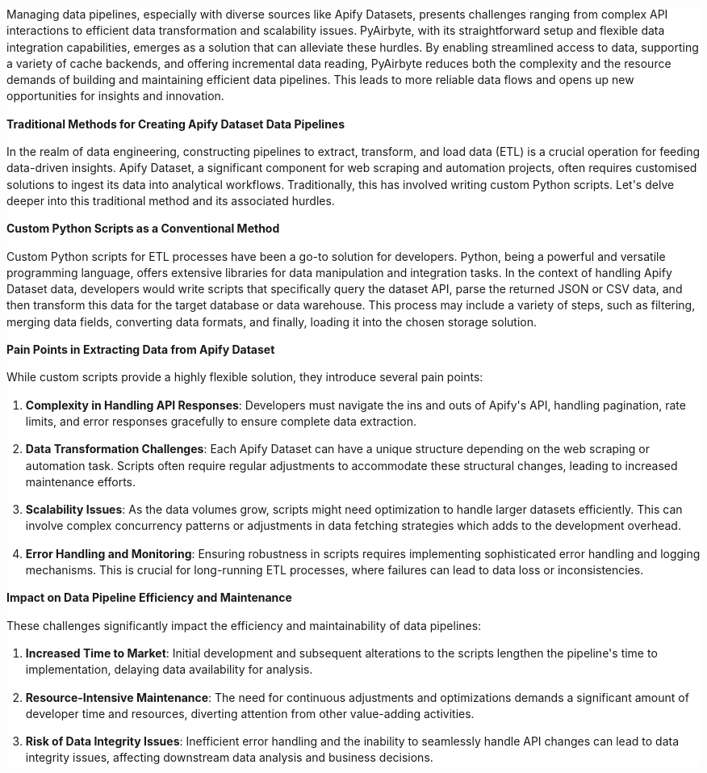Managing data pipelines, especially with diverse sources like Apify Datasets, presents challenges ranging from complex API interactions to efficient data transformation and scalability issues. PyAirbyte, with its straightforward setup and flexible data integration capabilities, emerges as a solution that can alleviate these hurdles. By enabling streamlined access to data, supporting a variety of cache backends, and offering incremental data reading, PyAirbyte reduces both the complexity and the resource demands of building and maintaining efficient data pipelines. This leads to more reliable data flows and opens up new opportunities for insights and innovation.

**Traditional Methods for Creating Apify Dataset Data Pipelines**

In the realm of data engineering, constructing pipelines to extract, transform, and load data (ETL) is a crucial operation for feeding data-driven insights. Apify Dataset, a significant component for web scraping and automation projects, often requires customised solutions to ingest its data into analytical workflows. Traditionally, this has involved writing custom Python scripts. Let's delve deeper into this traditional method and its associated hurdles.

**Custom Python Scripts as a Conventional Method**

Custom Python scripts for ETL processes have been a go-to solution for developers. Python, being a powerful and versatile programming language, offers extensive libraries for data manipulation and integration tasks. In the context of handling Apify Dataset data, developers would write scripts that specifically query the dataset API, parse the returned JSON or CSV data, and then transform this data for the target database or data warehouse. This process may include a variety of steps, such as filtering, merging data fields, converting data formats, and finally, loading it into the chosen storage solution.

**Pain Points in Extracting Data from Apify Dataset**

While custom scripts provide a highly flexible solution, they introduce several pain points:

1. **Complexity in Handling API Responses**: Developers must navigate the ins and outs of Apify's API, handling pagination, rate limits, and error responses gracefully to ensure complete data extraction.

2. **Data Transformation Challenges**: Each Apify Dataset can have a unique structure depending on the web scraping or automation task. Scripts often require regular adjustments to accommodate these structural changes, leading to increased maintenance efforts.

3. **Scalability Issues**: As the data volumes grow, scripts might need optimization to handle larger datasets efficiently. This can involve complex concurrency patterns or adjustments in data fetching strategies which adds to the development overhead.

4. **Error Handling and Monitoring**: Ensuring robustness in scripts requires implementing sophisticated error handling and logging mechanisms. This is crucial for long-running ETL processes, where failures can lead to data loss or inconsistencies.

**Impact on Data Pipeline Efficiency and Maintenance**

These challenges significantly impact the efficiency and maintainability of data pipelines:

1. **Increased Time to Market**: Initial development and subsequent alterations to the scripts lengthen the pipeline's time to implementation, delaying data availability for analysis.

2. **Resource-Intensive Maintenance**: The need for continuous adjustments and optimizations demands a significant amount of developer time and resources, diverting attention from other value-adding activities.

3. **Risk of Data Integrity Issues**: Inefficient error handling and the inability to seamlessly handle API changes can lead to data integrity issues, affecting downstream data analysis and business decisions.
